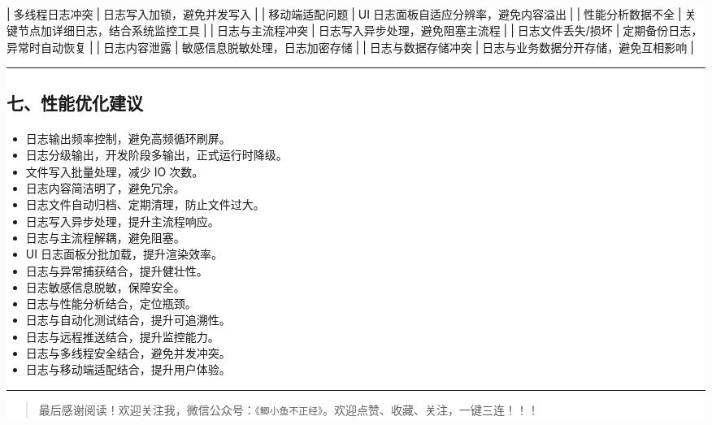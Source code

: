 | 多线程日志冲突                | 日志写入加锁，避免并发写入                            |
| 移动端适配问题                | UI 日志面板自适应分辨率，避免内容溢出                  |
| 性能分析数据不全              | 关键节点加详细日志，结合系统监控工具                   |
| 日志与主流程冲突              | 日志写入异步处理，避免阻塞主流程                      |
| 日志文件丢失/损坏             | 定期备份日志，异常时自动恢复                          |
| 日志内容泄露                  | 敏感信息脱敏处理，日志加密存储                        |
| 日志与数据存储冲突            | 日志与业务数据分开存储，避免互相影响                  |

---

## 七、性能优化建议

- 日志输出频率控制，避免高频循环刷屏。
- 日志分级输出，开发阶段多输出，正式运行时降级。
- 文件写入批量处理，减少 IO 次数。
- 日志内容简洁明了，避免冗余。
- 日志文件自动归档、定期清理，防止文件过大。
- 日志写入异步处理，提升主流程响应。
- 日志与主流程解耦，避免阻塞。
- UI 日志面板分批加载，提升渲染效率。
- 日志与异常捕获结合，提升健壮性。
- 日志敏感信息脱敏，保障安全。
- 日志与性能分析结合，定位瓶颈。
- 日志与自动化测试结合，提升可追溯性。
- 日志与远程推送结合，提升监控能力。
- 日志与多线程安全结合，避免并发冲突。
- 日志与移动端适配结合，提升用户体验。

---

> 最后感谢阅读！欢迎关注我，微信公众号：`《鲫小鱼不正经》`。欢迎点赞、收藏、关注，一键三连！！！